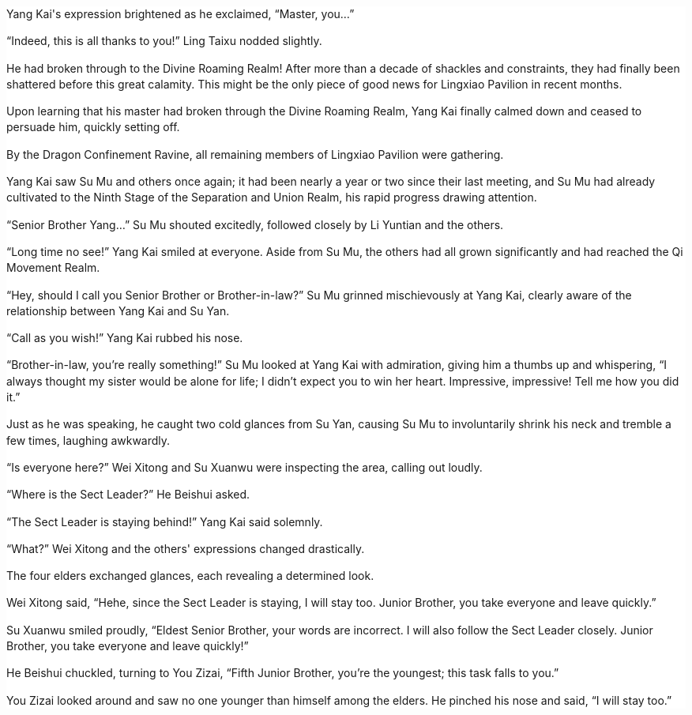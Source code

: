 Yang Kai's expression brightened as he exclaimed, “Master, you…”

“Indeed, this is all thanks to you!” Ling Taixu nodded slightly.

He had broken through to the Divine Roaming Realm! After more than a decade of shackles and constraints, they had finally been shattered before this great calamity. This might be the only piece of good news for Lingxiao Pavilion in recent months.

Upon learning that his master had broken through the Divine Roaming Realm, Yang Kai finally calmed down and ceased to persuade him, quickly setting off.

By the Dragon Confinement Ravine, all remaining members of Lingxiao Pavilion were gathering.

Yang Kai saw Su Mu and others once again; it had been nearly a year or two since their last meeting, and Su Mu had already cultivated to the Ninth Stage of the Separation and Union Realm, his rapid progress drawing attention.

“Senior Brother Yang…” Su Mu shouted excitedly, followed closely by Li Yuntian and the others.

“Long time no see!” Yang Kai smiled at everyone. Aside from Su Mu, the others had all grown significantly and had reached the Qi Movement Realm.

“Hey, should I call you Senior Brother or Brother-in-law?” Su Mu grinned mischievously at Yang Kai, clearly aware of the relationship between Yang Kai and Su Yan.

“Call as you wish!” Yang Kai rubbed his nose.

“Brother-in-law, you’re really something!” Su Mu looked at Yang Kai with admiration, giving him a thumbs up and whispering, “I always thought my sister would be alone for life; I didn’t expect you to win her heart. Impressive, impressive! Tell me how you did it.”

Just as he was speaking, he caught two cold glances from Su Yan, causing Su Mu to involuntarily shrink his neck and tremble a few times, laughing awkwardly.

“Is everyone here?” Wei Xitong and Su Xuanwu were inspecting the area, calling out loudly.

“Where is the Sect Leader?” He Beishui asked.

“The Sect Leader is staying behind!” Yang Kai said solemnly.

“What?” Wei Xitong and the others' expressions changed drastically.

The four elders exchanged glances, each revealing a determined look.

Wei Xitong said, “Hehe, since the Sect Leader is staying, I will stay too. Junior Brother, you take everyone and leave quickly.”

Su Xuanwu smiled proudly, “Eldest Senior Brother, your words are incorrect. I will also follow the Sect Leader closely. Junior Brother, you take everyone and leave quickly!”

He Beishui chuckled, turning to You Zizai, “Fifth Junior Brother, you’re the youngest; this task falls to you.”

You Zizai looked around and saw no one younger than himself among the elders. He pinched his nose and said, “I will stay too.”